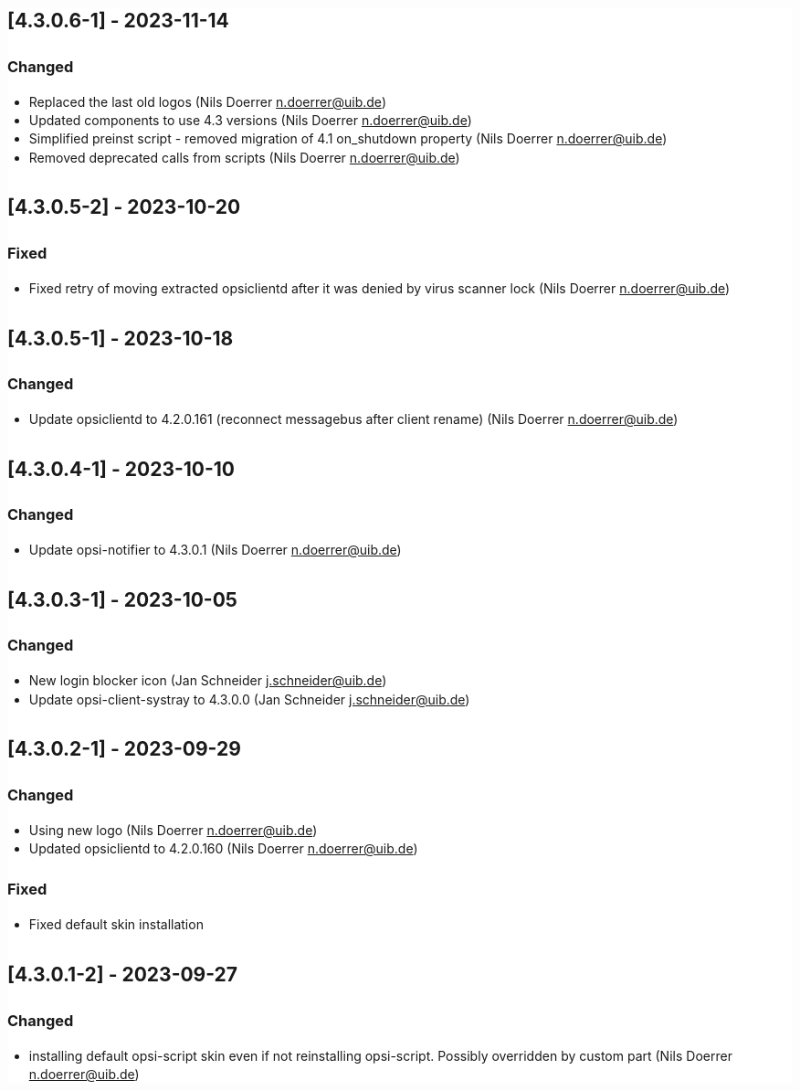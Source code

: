 ## [4.3.0.6-1] - 2023-11-14

### Changed
- Replaced the last old logos (Nils Doerrer <n.doerrer@uib.de>)
- Updated components to use 4.3 versions (Nils Doerrer <n.doerrer@uib.de>)
- Simplified preinst script - removed migration of 4.1 on_shutdown property (Nils Doerrer <n.doerrer@uib.de>)
- Removed deprecated calls from scripts (Nils Doerrer <n.doerrer@uib.de>)

## [4.3.0.5-2] - 2023-10-20

### Fixed
- Fixed retry of moving extracted opsiclientd after it was denied by virus scanner lock (Nils Doerrer <n.doerrer@uib.de>)

## [4.3.0.5-1] - 2023-10-18

### Changed
- Update opsiclientd to 4.2.0.161 (reconnect messagebus after client rename) (Nils Doerrer <n.doerrer@uib.de>)

## [4.3.0.4-1] - 2023-10-10

### Changed
- Update opsi-notifier to 4.3.0.1 (Nils Doerrer <n.doerrer@uib.de>)

## [4.3.0.3-1] - 2023-10-05

### Changed
- New login blocker icon (Jan Schneider <j.schneider@uib.de>)
- Update opsi-client-systray to 4.3.0.0 (Jan Schneider <j.schneider@uib.de>)

## [4.3.0.2-1] - 2023-09-29

### Changed
- Using new logo (Nils Doerrer <n.doerrer@uib.de>)
- Updated opsiclientd to 4.2.0.160 (Nils Doerrer <n.doerrer@uib.de>)

### Fixed
- Fixed default skin installation

## [4.3.0.1-2] - 2023-09-27

### Changed
- installing default opsi-script skin even if not reinstalling opsi-script. Possibly overridden by custom part (Nils Doerrer <n.doerrer@uib.de>)
